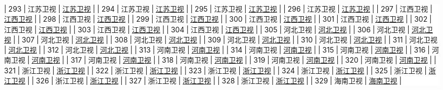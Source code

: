 | 293 | 江苏卫视 | [江苏卫视](http://42.49.189.17:9008/tsfile/live/0127_1.m3u8?key=txiptv&playlive=1&authid=0) |
| 294 | 江苏卫视 | [江苏卫视](http://175.0.50.196:8899/tsfile/live/0127_1.m3u8?key=txiptv&playlive=1&authid=0) |
| 295 | 江苏卫视 | [江苏卫视](http://58.210.60.226:9901/tsfile/live/0127_1.m3u8?key=txiptv&playlive=1&authid=0) |
| 296 | 江苏卫视 | [江苏卫视](http://112.235.200.218:9901/tsfile/live/0127_1.m3u8?key=txiptv&playlive=1&authid=0) |
| 297 | 江西卫视 | [江西卫视](http://123.160.235.166:85/tsfile/live/0138_1.m3u8?key=txiptv&playlive=1&authid=0) |
| 298 | 江西卫视 | [江西卫视](http://116.233.232.229:7777/tsfile/live/0138_1.m3u8?key=txiptv&playlive=1&authid=0) |
| 299 | 江西卫视 | [江西卫视](http://123.52.43.144:8888/tsfile/live/0138_1.m3u8?key=txiptv&playlive=1&authid=0) |
| 300 | 江西卫视 | [江西卫视](http://222.185.245.194:9901/tsfile/live/0138_1.m3u8?key=txiptv&playlive=1&authid=0) |
| 301 | 江西卫视 | [江西卫视](http://58.210.60.226:9901/tsfile/live/0138_1.m3u8?key=txiptv&playlive=1&authid=0) |
| 302 | 江西卫视 | [江西卫视](http://111.225.113.218:808/tsfile/live/1021_1.m3u8?key=txiptv&playlive=1&authid=0) |
| 303 | 江西卫视 | [江西卫视](http://222.92.7.170:3333/tsfile/live/0138_1.m3u8?key=txiptv&playlive=1&authid=0) |
| 304 | 江西卫视 | [江西卫视](http://175.0.50.196:8899/tsfile/live/0138_1.m3u8?key=txiptv&playlive=1&authid=0) |
| 305 | 河北卫视 | [河北卫视](http://222.185.245.194:9901/tsfile/live/0117_1.m3u8?key=txiptv&playlive=1&authid=0) |
| 306 | 河北卫视 | [河北卫视](http://61.136.172.236:9901/tsfile/live/0117_1.m3u8?key=txiptv&playlive=1&authid=0) |
| 307 | 河北卫视 | [河北卫视](http://115.171.86.183:9901/tsfile/live/16052_1.m3u8?key=txiptv&playlive=1&authid=0) |
| 308 | 河北卫视 | [河北卫视](http://111.225.113.218:808/tsfile/live/0018_1.m3u8?key=txiptv&playlive=1&authid=0) |
| 309 | 河北卫视 | [河北卫视](http://123.52.43.144:8888/tsfile/live/0117_1.m3u8?key=txiptv&playlive=1&authid=0) |
| 310 | 河北卫视 | [河北卫视](http://222.92.7.170:3334/tsfile/live/0117_1.m3u8?key=txiptv&playlive=1&authid=0) |
| 311 | 河北卫视 | [河北卫视](http://58.210.60.226:9901/tsfile/live/0117_1.m3u8?key=txiptv&playlive=1&authid=0) |
| 312 | 河北卫视 | [河北卫视](http://219.144.185.82:9901/tsfile/live/0117_1.m3u8?key=txiptv&playlive=1&authid=0) |
| 313 | 河南卫视 | [河南卫视](http://123.160.235.166:85/tsfile/live/0139_1.m3u8?key=txiptv&playlive=1&authid=0) |
| 314 | 河南卫视 | [河南卫视](http://115.171.86.183:9901/tsfile/live/16043_1.m3u8?key=txiptv&playlive=1&authid=0) |
| 315 | 河南卫视 | [河南卫视](http://112.6.117.141:9901/tsfile/live/0139_1.m3u8?key=txiptv&playlive=1&authid=0) |
| 316 | 河南卫视 | [河南卫视](http://112.235.200.18:9901/tsfile/live/0139_1.m3u8?key=txiptv&playlive=1&authid=0) |
| 317 | 河南卫视 | [河南卫视](http://112.235.200.72:9901/tsfile/live/0139_1.m3u8?key=txiptv&playlive=1&authid=0) |
| 318 | 河南卫视 | [河南卫视](http://111.225.113.218:808/tsfile/live/1018_1.m3u8?key=txiptv&playlive=1&authid=0) |
| 319 | 河南卫视 | [河南卫视](http://112.235.200.134:9901/tsfile/live/0139_1.m3u8?key=txiptv&playlive=1&authid=0) |
| 320 | 河南卫视 | [河南卫视](http://112.235.200.218:9901/tsfile/live/0139_1.m3u8?key=txiptv&playlive=1&authid=0) |
| 321 | 浙江卫视 | [浙江卫视](http://113.57.103.216:9000/tsfile/live/0124_1.m3u8?key=txiptv&playlive=1&authid=0) |
| 322 | 浙江卫视 | [浙江卫视](http://123.160.235.166:85/tsfile/live/0124_1.m3u8?key=txiptv&playlive=1&authid=0) |
| 323 | 浙江卫视 | [浙江卫视](http://58.53.152.113:9901/tsfile/live/0124_1.m3u8?key=txiptv&playlive=1&authid=0) |
| 324 | 浙江卫视 | [浙江卫视](http://58.53.154.252:9901/tsfile/live/0124_1.m3u8?key=txiptv&playlive=1&authid=0) |
| 325 | 浙江卫视 | [浙江卫视](http://222.185.245.194:9901/tsfile/live/0124_1.m3u8?key=txiptv&playlive=1&authid=0) |
| 326 | 浙江卫视 | [浙江卫视](http://42.49.189.17:9008/tsfile/live/0124_1.m3u8?key=txiptv&playlive=1&authid=0) |
| 327 | 浙江卫视 | [浙江卫视](http://221.226.4.10:9901/tsfile/live/1018_1.m3u8?key=txiptv&playlive=1&authid=0) |
| 328 | 浙江卫视 | [浙江卫视](http://115.171.86.183:9901/tsfile/live/16036_1.m3u8?key=txiptv&playlive=1&authid=0) |
| 329 | 海南卫视 | [海南卫视](http://221.226.4.10:9901/tsfile/live/1025_1.m3u8?key=txiptv&playlive=1&authid=0) |